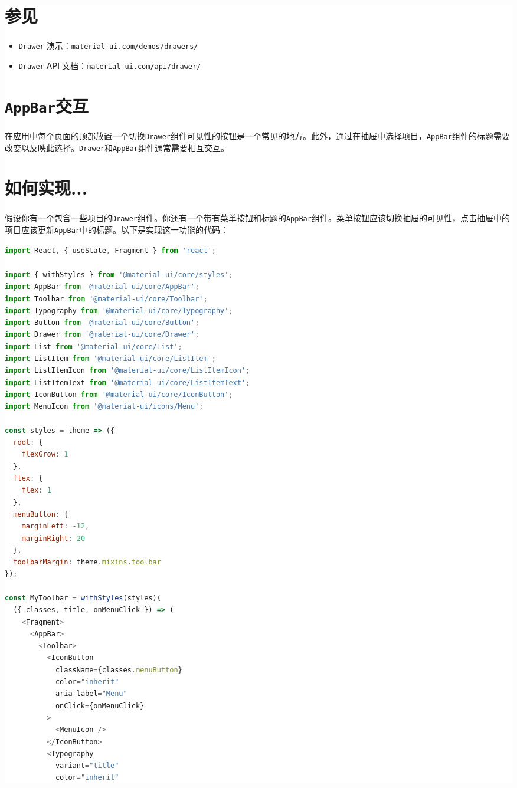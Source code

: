 # 参见

+   `Drawer` 演示：[`material-ui.com/demos/drawers/`](https://material-ui.com/demos/drawers/)

+   `Drawer` API 文档：[`material-ui.com/api/drawer/`](https://material-ui.com/api/drawer/)

# `AppBar`交互

在应用中每个页面的顶部放置一个切换`Drawer`组件可见性的按钮是一个常见的地方。此外，通过在抽屉中选择项目，`AppBar`组件的标题需要改变以反映此选择。`Drawer`和`AppBar`组件通常需要相互交互。

# 如何实现...

假设你有一个包含一些项目的`Drawer`组件。你还有一个带有菜单按钮和标题的`AppBar`组件。菜单按钮应该切换抽屉的可见性，点击抽屉中的项目应该更新`AppBar`中的标题。以下是实现这一功能的代码：

```js
import React, { useState, Fragment } from 'react';

import { withStyles } from '@material-ui/core/styles';
import AppBar from '@material-ui/core/AppBar';
import Toolbar from '@material-ui/core/Toolbar';
import Typography from '@material-ui/core/Typography';
import Button from '@material-ui/core/Button';
import Drawer from '@material-ui/core/Drawer';
import List from '@material-ui/core/List';
import ListItem from '@material-ui/core/ListItem';
import ListItemIcon from '@material-ui/core/ListItemIcon';
import ListItemText from '@material-ui/core/ListItemText';
import IconButton from '@material-ui/core/IconButton';
import MenuIcon from '@material-ui/icons/Menu';

const styles = theme => ({
  root: {
    flexGrow: 1
  },
  flex: {
    flex: 1
  },
  menuButton: {
    marginLeft: -12,
    marginRight: 20
  },
  toolbarMargin: theme.mixins.toolbar
});

const MyToolbar = withStyles(styles)(
  ({ classes, title, onMenuClick }) => (
    <Fragment>
      <AppBar>
        <Toolbar>
          <IconButton
            className={classes.menuButton}
            color="inherit"
            aria-label="Menu"
            onClick={onMenuClick}
          >
            <MenuIcon />
          </IconButton>
          <Typography
            variant="title"
            color="inherit"
```